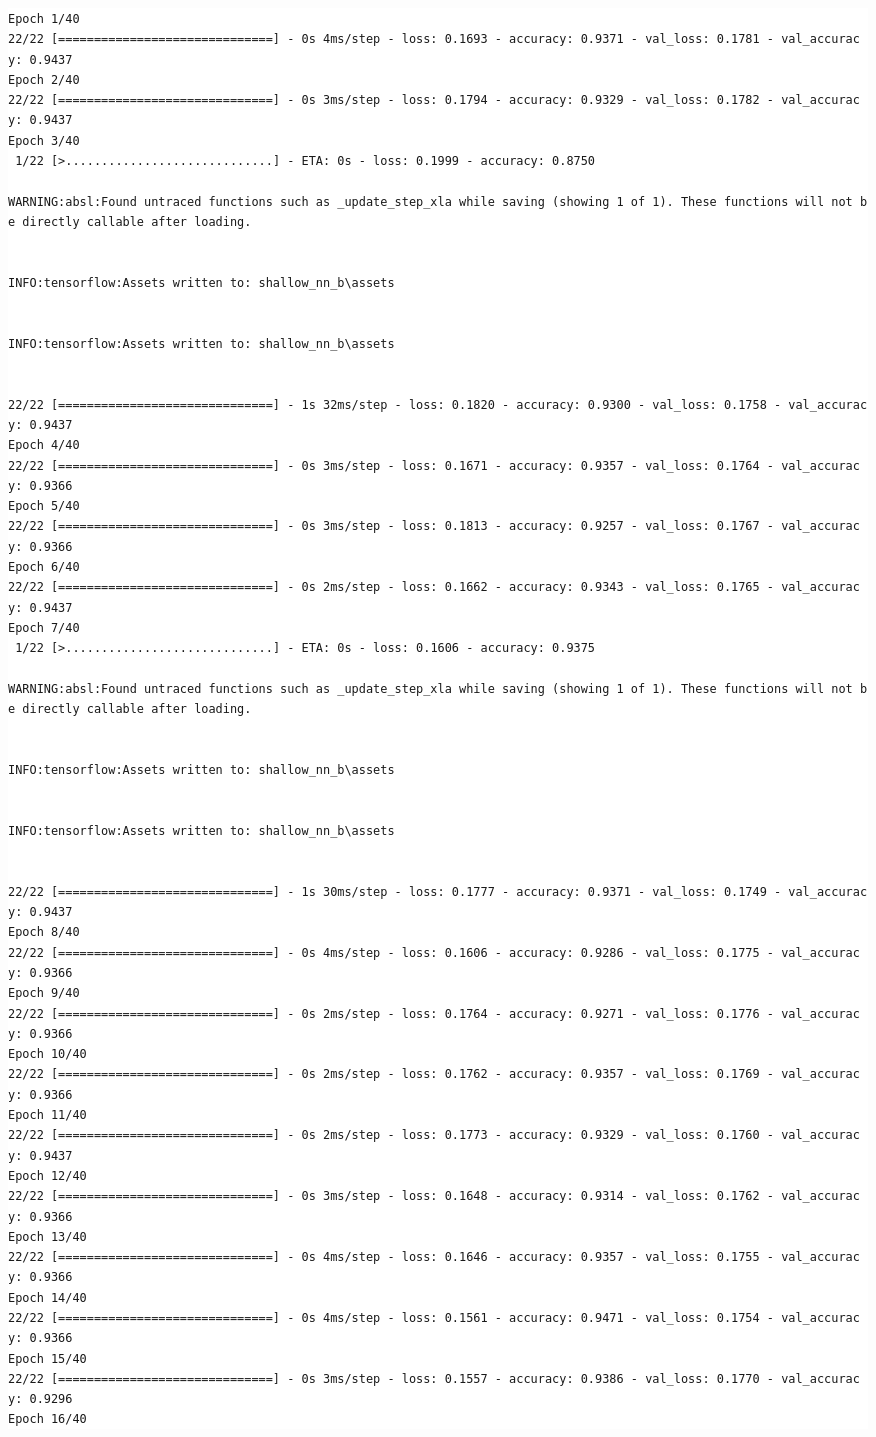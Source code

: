     Epoch 1/40
    22/22 [==============================] - 0s 4ms/step - loss: 0.1693 - accuracy: 0.9371 - val_loss: 0.1781 - val_accuracy: 0.9437
    Epoch 2/40
    22/22 [==============================] - 0s 3ms/step - loss: 0.1794 - accuracy: 0.9329 - val_loss: 0.1782 - val_accuracy: 0.9437
    Epoch 3/40
     1/22 [>.............................] - ETA: 0s - loss: 0.1999 - accuracy: 0.8750

    WARNING:absl:Found untraced functions such as _update_step_xla while saving (showing 1 of 1). These functions will not be directly callable after loading.
    

    INFO:tensorflow:Assets written to: shallow_nn_b\assets
    

    INFO:tensorflow:Assets written to: shallow_nn_b\assets
    

    22/22 [==============================] - 1s 32ms/step - loss: 0.1820 - accuracy: 0.9300 - val_loss: 0.1758 - val_accuracy: 0.9437
    Epoch 4/40
    22/22 [==============================] - 0s 3ms/step - loss: 0.1671 - accuracy: 0.9357 - val_loss: 0.1764 - val_accuracy: 0.9366
    Epoch 5/40
    22/22 [==============================] - 0s 3ms/step - loss: 0.1813 - accuracy: 0.9257 - val_loss: 0.1767 - val_accuracy: 0.9366
    Epoch 6/40
    22/22 [==============================] - 0s 2ms/step - loss: 0.1662 - accuracy: 0.9343 - val_loss: 0.1765 - val_accuracy: 0.9437
    Epoch 7/40
     1/22 [>.............................] - ETA: 0s - loss: 0.1606 - accuracy: 0.9375

    WARNING:absl:Found untraced functions such as _update_step_xla while saving (showing 1 of 1). These functions will not be directly callable after loading.
    

    INFO:tensorflow:Assets written to: shallow_nn_b\assets
    

    INFO:tensorflow:Assets written to: shallow_nn_b\assets
    

    22/22 [==============================] - 1s 30ms/step - loss: 0.1777 - accuracy: 0.9371 - val_loss: 0.1749 - val_accuracy: 0.9437
    Epoch 8/40
    22/22 [==============================] - 0s 4ms/step - loss: 0.1606 - accuracy: 0.9286 - val_loss: 0.1775 - val_accuracy: 0.9366
    Epoch 9/40
    22/22 [==============================] - 0s 2ms/step - loss: 0.1764 - accuracy: 0.9271 - val_loss: 0.1776 - val_accuracy: 0.9366
    Epoch 10/40
    22/22 [==============================] - 0s 2ms/step - loss: 0.1762 - accuracy: 0.9357 - val_loss: 0.1769 - val_accuracy: 0.9366
    Epoch 11/40
    22/22 [==============================] - 0s 2ms/step - loss: 0.1773 - accuracy: 0.9329 - val_loss: 0.1760 - val_accuracy: 0.9437
    Epoch 12/40
    22/22 [==============================] - 0s 3ms/step - loss: 0.1648 - accuracy: 0.9314 - val_loss: 0.1762 - val_accuracy: 0.9366
    Epoch 13/40
    22/22 [==============================] - 0s 4ms/step - loss: 0.1646 - accuracy: 0.9357 - val_loss: 0.1755 - val_accuracy: 0.9366
    Epoch 14/40
    22/22 [==============================] - 0s 4ms/step - loss: 0.1561 - accuracy: 0.9471 - val_loss: 0.1754 - val_accuracy: 0.9366
    Epoch 15/40
    22/22 [==============================] - 0s 3ms/step - loss: 0.1557 - accuracy: 0.9386 - val_loss: 0.1770 - val_accuracy: 0.9296
    Epoch 16/40